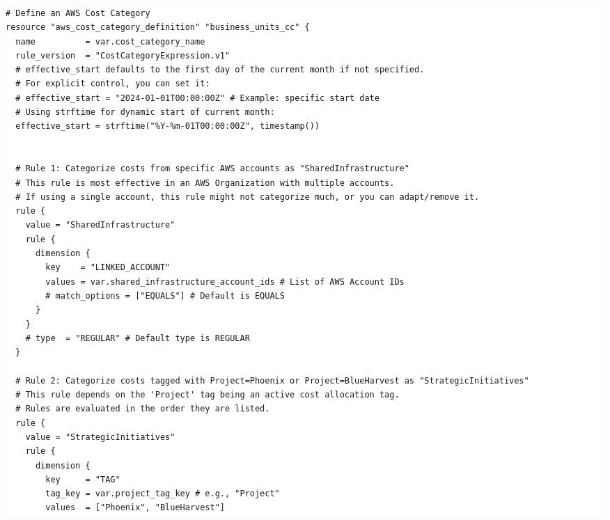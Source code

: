     # Define an AWS Cost Category
    resource "aws_cost_category_definition" "business_units_cc" {
      name          = var.cost_category_name
      rule_version  = "CostCategoryExpression.v1"
      # effective_start defaults to the first day of the current month if not specified.
      # For explicit control, you can set it:
      # effective_start = "2024-01-01T00:00:00Z" # Example: specific start date
      # Using strftime for dynamic start of current month:
      effective_start = strftime("%Y-%m-01T00:00:00Z", timestamp())


      # Rule 1: Categorize costs from specific AWS accounts as "SharedInfrastructure"
      # This rule is most effective in an AWS Organization with multiple accounts.
      # If using a single account, this rule might not categorize much, or you can adapt/remove it.
      rule {
        value = "SharedInfrastructure"
        rule {
          dimension {
            key    = "LINKED_ACCOUNT"
            values = var.shared_infrastructure_account_ids # List of AWS Account IDs
            # match_options = ["EQUALS"] # Default is EQUALS
          }
        }
        # type  = "REGULAR" # Default type is REGULAR
      }

      # Rule 2: Categorize costs tagged with Project=Phoenix or Project=BlueHarvest as "StrategicInitiatives"
      # This rule depends on the 'Project' tag being an active cost allocation tag.
      # Rules are evaluated in the order they are listed.
      rule {
        value = "StrategicInitiatives"
        rule {
          dimension {
            key     = "TAG"
            tag_key = var.project_tag_key # e.g., "Project"
            values  = ["Phoenix", "BlueHarvest"]